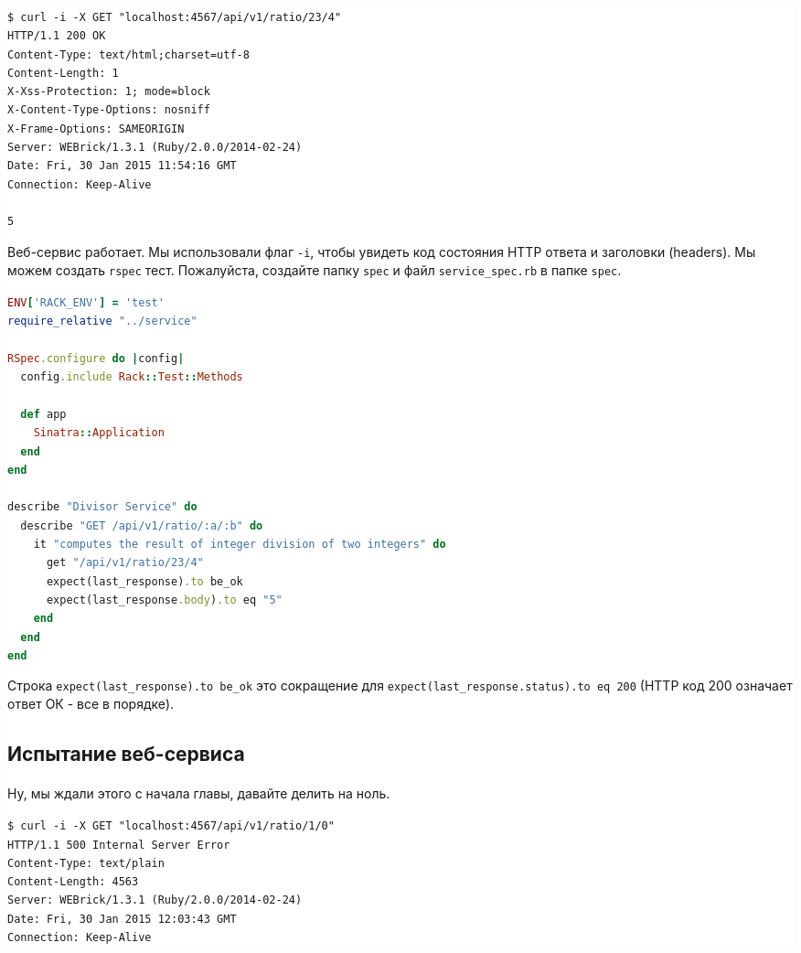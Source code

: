     $ curl -i -X GET "localhost:4567/api/v1/ratio/23/4"
    HTTP/1.1 200 OK 
    Content-Type: text/html;charset=utf-8
    Content-Length: 1
    X-Xss-Protection: 1; mode=block
    X-Content-Type-Options: nosniff
    X-Frame-Options: SAMEORIGIN
    Server: WEBrick/1.3.1 (Ruby/2.0.0/2014-02-24)
    Date: Fri, 30 Jan 2015 11:54:16 GMT
    Connection: Keep-Alive

    5

Веб-сервис работает. Мы использовали флаг `-i`, чтобы увидеть код состояния HTTP ответа и заголовки (headers). Мы можем создать `rspec` тест. Пожалуйста, создайте папку `spec` и файл `service_spec.rb` в папке `spec`.

```ruby
ENV['RACK_ENV'] = 'test'
require_relative "../service"

RSpec.configure do |config|
  config.include Rack::Test::Methods

  def app
    Sinatra::Application
  end
end

describe "Divisor Service" do
  describe "GET /api/v1/ratio/:a/:b" do
    it "computes the result of integer division of two integers" do
      get "/api/v1/ratio/23/4"
      expect(last_response).to be_ok
      expect(last_response.body).to eq "5"
    end
  end
end
```

Строка `expect(last_response).to be_ok` это сокращение для `expect(last_response.status).to eq 200` (HTTP код 200 означает ответ ОК - все в порядке).

## <a name="ordeal-web-service"></a>Испытание веб-сервиса

Ну, мы ждали этого с начала главы, давайте делить на ноль.

    $ curl -i -X GET "localhost:4567/api/v1/ratio/1/0"
    HTTP/1.1 500 Internal Server Error 
    Content-Type: text/plain
    Content-Length: 4563
    Server: WEBrick/1.3.1 (Ruby/2.0.0/2014-02-24)
    Date: Fri, 30 Jan 2015 12:03:43 GMT
    Connection: Keep-Alive
